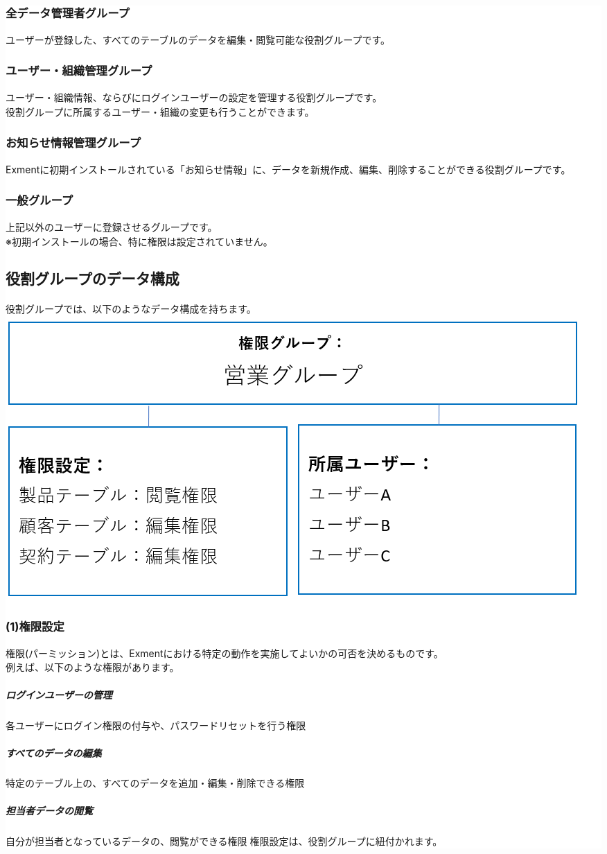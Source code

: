 ### 全データ管理者グループ
ユーザーが登録した、すべてのテーブルのデータを編集・閲覧可能な役割グループです。

### ユーザー・組織管理グループ
ユーザー・組織情報、ならびにログインユーザーの設定を管理する役割グループです。  
役割グループに所属するユーザー・組織の変更も行うことができます。

### お知らせ情報管理グループ
Exmentに初期インストールされている「お知らせ情報」に、データを新規作成、編集、削除することができる役割グループです。  

### 一般グループ
上記以外のユーザーに登録させるグループです。  
※初期インストールの場合、特に権限は設定されていません。


## 役割グループのデータ構成
役割グループでは、以下のようなデータ構成を持ちます。
![役割・権限](img/role/role_group1.png)

### (1)権限設定
権限(パーミッション)とは、Exmentにおける特定の動作を実施してよいかの可否を決めるものです。  
例えば、以下のような権限があります。
##### ログインユーザーの管理   
各ユーザーにログイン権限の付与や、パスワードリセットを行う権限
##### すべてのデータの編集  
特定のテーブル上の、すべてのデータを追加・編集・削除できる権限
##### 担当者データの閲覧
自分が担当者となっているデータの、閲覧ができる権限
権限設定は、役割グループに紐付かれます。
